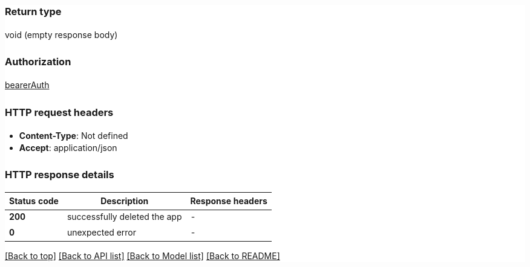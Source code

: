 ### Return type

void (empty response body)

### Authorization

[bearerAuth](../README.md#bearerAuth)

### HTTP request headers

 - **Content-Type**: Not defined
 - **Accept**: application/json

### HTTP response details

| Status code | Description | Response headers |
|-------------|-------------|------------------|
**200** | successfully deleted the app |  -  |
**0** | unexpected error |  -  |

[[Back to top]](#) [[Back to API list]](../README.md#documentation-for-api-endpoints) [[Back to Model list]](../README.md#documentation-for-models) [[Back to README]](../README.md)

